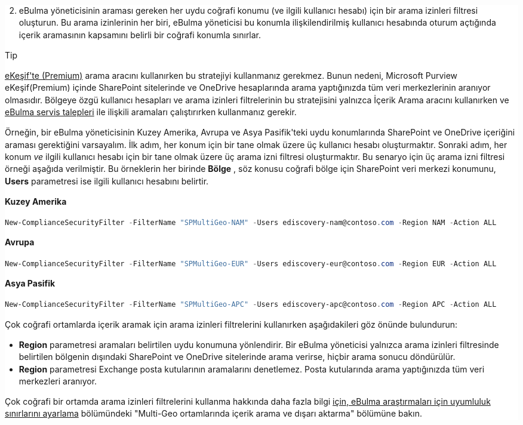 2. eBulma yöneticisinin araması gereken her uydu coğrafi konumu (ve ilgili kullanıcı hesabı) için bir arama izinleri filtresi oluşturun. Bu arama izinlerinin her biri, eBulma yöneticisi bu konumla ilişkilendirilmiş kullanıcı hesabında oturum açtığında içerik aramasının kapsamını belirli bir coğrafi konumla sınırlar.

> [!TIP]
> [eKeşif'te (Premium)](overview-ediscovery-20.md) arama aracını kullanırken bu stratejiyi kullanmanız gerekmez. Bunun nedeni, Microsoft Purview eKeşif(Premium) içinde SharePoint sitelerinde ve OneDrive hesaplarında arama yaptığınızda tüm veri merkezlerinin aranıyor olmasıdır. Bölgeye özgü kullanıcı hesapları ve arama izinleri filtrelerinin bu stratejisini yalnızca İçerik Arama aracını kullanırken ve [eBulma servis talepleri](./get-started-core-ediscovery.md) ile ilişkili aramaları çalıştırırken kullanmanız gerekir.

Örneğin, bir eBulma yöneticisinin Kuzey Amerika, Avrupa ve Asya Pasifik'teki uydu konumlarında SharePoint ve OneDrive içeriğini araması gerektiğini varsayalım. İlk adım, her konum için bir tane olmak üzere üç kullanıcı hesabı oluşturmaktır. Sonraki adım, her konum *ve* ilgili kullanıcı hesabı için bir tane olmak üzere üç arama izni filtresi oluşturmaktır. Bu senaryo için üç arama izni filtresi örneği aşağıda verilmiştir. Bu örneklerin her birinde **Bölge** , söz konusu coğrafi bölge için SharePoint veri merkezi konumunu, **Users** parametresi ise ilgili kullanıcı hesabını belirtir.

**Kuzey Amerika**

```powershell
New-ComplianceSecurityFilter -FilterName "SPMultiGeo-NAM" -Users ediscovery-nam@contoso.com -Region NAM -Action ALL
```

**Avrupa**

```powershell
New-ComplianceSecurityFilter -FilterName "SPMultiGeo-EUR" -Users ediscovery-eur@contoso.com -Region EUR -Action ALL
```

**Asya Pasifik**

```powershell
New-ComplianceSecurityFilter -FilterName "SPMultiGeo-APC" -Users ediscovery-apc@contoso.com -Region APC -Action ALL
```

Çok coğrafi ortamlarda içerik aramak için arama izinleri filtrelerini kullanırken aşağıdakileri göz önünde bulundurun:

- **Region** parametresi aramaları belirtilen uydu konumuna yönlendirir. Bir eBulma yöneticisi yalnızca arama izinleri filtresinde belirtilen bölgenin dışındaki SharePoint ve OneDrive sitelerinde arama verirse, hiçbir arama sonucu döndürülür.
- **Region** parametresi Exchange posta kutularının aramalarını denetlemez. Posta kutularında arama yaptığınızda tüm veri merkezleri aranıyor.

Çok coğrafi bir ortamda arama izinleri filtrelerini kullanma hakkında daha fazla bilgi [için, eBulma araştırmaları için uyumluluk sınırlarını ayarlama](set-up-compliance-boundaries.md#searching-and-exporting-content-in-multi-geo-environments) bölümündeki "Multi-Geo ortamlarında içerik arama ve dışarı aktarma" bölümüne bakın.
